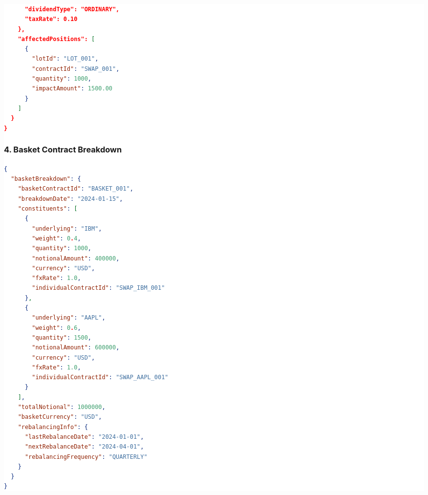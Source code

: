 ```json
      "dividendType": "ORDINARY",
      "taxRate": 0.10
    },
    "affectedPositions": [
      {
        "lotId": "LOT_001",
        "contractId": "SWAP_001",
        "quantity": 1000,
        "impactAmount": 1500.00
      }
    ]
  }
}
```

### 4. Basket Contract Breakdown

```json
{
  "basketBreakdown": {
    "basketContractId": "BASKET_001",
    "breakdownDate": "2024-01-15",
    "constituents": [
      {
        "underlying": "IBM",
        "weight": 0.4,
        "quantity": 1000,
        "notionalAmount": 400000,
        "currency": "USD",
        "fxRate": 1.0,
        "individualContractId": "SWAP_IBM_001"
      },
      {
        "underlying": "AAPL",
        "weight": 0.6,
        "quantity": 1500,
        "notionalAmount": 600000,
        "currency": "USD",
        "fxRate": 1.0,
        "individualContractId": "SWAP_AAPL_001"
      }
    ],
    "totalNotional": 1000000,
    "basketCurrency": "USD",
    "rebalancingInfo": {
      "lastRebalanceDate": "2024-01-01",
      "nextRebalanceDate": "2024-04-01",
      "rebalancingFrequency": "QUARTERLY"
    }
  }
}
```
